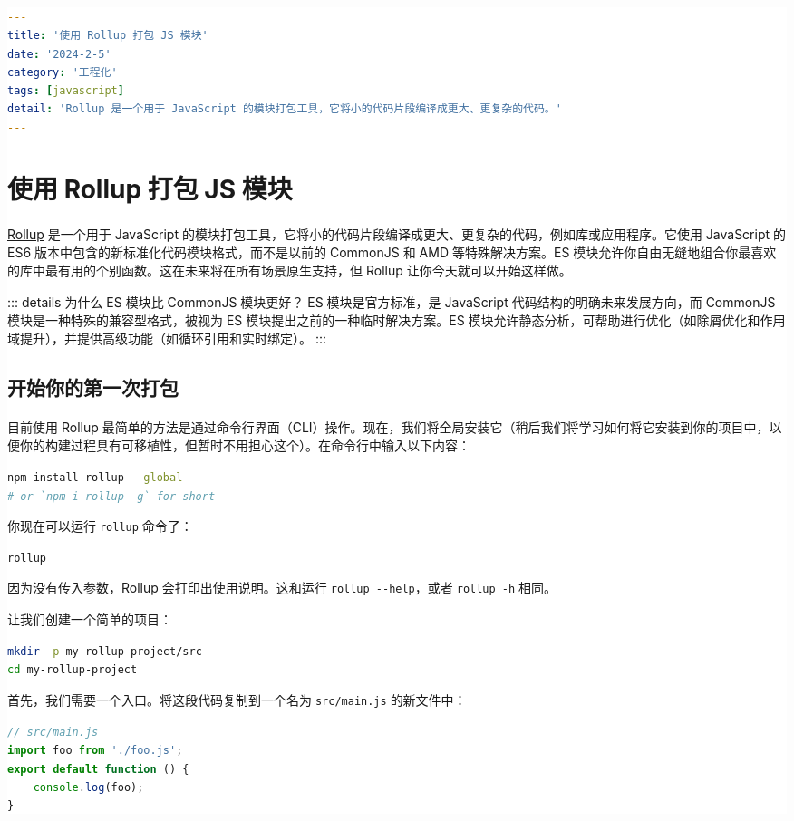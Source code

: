 ```yaml
---
title: '使用 Rollup 打包 JS 模块'
date: '2024-2-5'
category: '工程化'
tags: [javascript]
detail: 'Rollup 是一个用于 JavaScript 的模块打包工具，它将小的代码片段编译成更大、更复杂的代码。'
---
```


# 使用 Rollup 打包 JS 模块

[Rollup](https://cn.rollupjs.org) 是一个用于 JavaScript 的模块打包工具，它将小的代码片段编译成更大、更复杂的代码，例如库或应用程序。它使用 JavaScript 的 ES6 版本中包含的新标准化代码模块格式，而不是以前的 CommonJS 和 AMD 等特殊解决方案。ES 模块允许你自由无缝地组合你最喜欢的库中最有用的个别函数。这在未来将在所有场景原生支持，但 Rollup 让你今天就可以开始这样做。

::: details 为什么 ES 模块比 CommonJS 模块更好？
ES 模块是官方标准，是 JavaScript 代码结构的明确未来发展方向，而 CommonJS 模块是一种特殊的兼容型格式，被视为 ES 模块提出之前的一种临时解决方案。ES 模块允许静态分析，可帮助进行优化（如除屑优化和作用域提升），并提供高级功能（如循环引用和实时绑定）。
:::

## 开始你的第一次打包

目前使用 Rollup 最简单的方法是通过命令行界面（CLI）操作。现在，我们将全局安装它（稍后我们将学习如何将它安装到你的项目中，以便你的构建过程具有可移植性，但暂时不用担心这个）。在命令行中输入以下内容：

```sh
npm install rollup --global
# or `npm i rollup -g` for short
```

你现在可以运行 `rollup` 命令了：

```sh
rollup
```

因为没有传入参数，Rollup 会打印出使用说明。这和运行 `rollup --help`，或者 `rollup -h` 相同。

让我们创建一个简单的项目：

```sh
mkdir -p my-rollup-project/src
cd my-rollup-project
```

首先，我们需要一个入口。将这段代码复制到一个名为 `src/main.js` 的新文件中：

```js
// src/main.js
import foo from './foo.js';
export default function () {
	console.log(foo);
}
```
